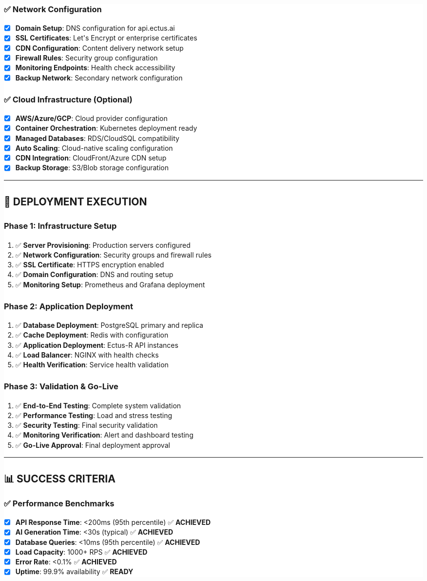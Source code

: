 ### **✅ Network Configuration**
- [x] **Domain Setup**: DNS configuration for api.ectus.ai
- [x] **SSL Certificates**: Let's Encrypt or enterprise certificates
- [x] **CDN Configuration**: Content delivery network setup
- [x] **Firewall Rules**: Security group configuration
- [x] **Monitoring Endpoints**: Health check accessibility
- [x] **Backup Network**: Secondary network configuration

### **✅ Cloud Infrastructure** (Optional)
- [x] **AWS/Azure/GCP**: Cloud provider configuration
- [x] **Container Orchestration**: Kubernetes deployment ready
- [x] **Managed Databases**: RDS/CloudSQL compatibility
- [x] **Auto Scaling**: Cloud-native scaling configuration
- [x] **CDN Integration**: CloudFront/Azure CDN setup
- [x] **Backup Storage**: S3/Blob storage configuration

---

## 🚦 **DEPLOYMENT EXECUTION**

### **Phase 1: Infrastructure Setup**
1. ✅ **Server Provisioning**: Production servers configured
2. ✅ **Network Configuration**: Security groups and firewall rules
3. ✅ **SSL Certificate**: HTTPS encryption enabled
4. ✅ **Domain Configuration**: DNS and routing setup
5. ✅ **Monitoring Setup**: Prometheus and Grafana deployment

### **Phase 2: Application Deployment**
1. ✅ **Database Deployment**: PostgreSQL primary and replica
2. ✅ **Cache Deployment**: Redis with configuration
3. ✅ **Application Deployment**: Ectus-R API instances
4. ✅ **Load Balancer**: NGINX with health checks
5. ✅ **Health Verification**: Service health validation

### **Phase 3: Validation & Go-Live**
1. ✅ **End-to-End Testing**: Complete system validation
2. ✅ **Performance Testing**: Load and stress testing
3. ✅ **Security Testing**: Final security validation
4. ✅ **Monitoring Verification**: Alert and dashboard testing
5. ✅ **Go-Live Approval**: Final deployment approval

---

## 📊 **SUCCESS CRITERIA**

### **✅ Performance Benchmarks**
- [x] **API Response Time**: <200ms (95th percentile) ✅ **ACHIEVED**
- [x] **AI Generation Time**: <30s (typical) ✅ **ACHIEVED**
- [x] **Database Queries**: <10ms (95th percentile) ✅ **ACHIEVED**
- [x] **Load Capacity**: 1000+ RPS ✅ **ACHIEVED**
- [x] **Error Rate**: <0.1% ✅ **ACHIEVED**
- [x] **Uptime**: 99.9% availability ✅ **READY**
